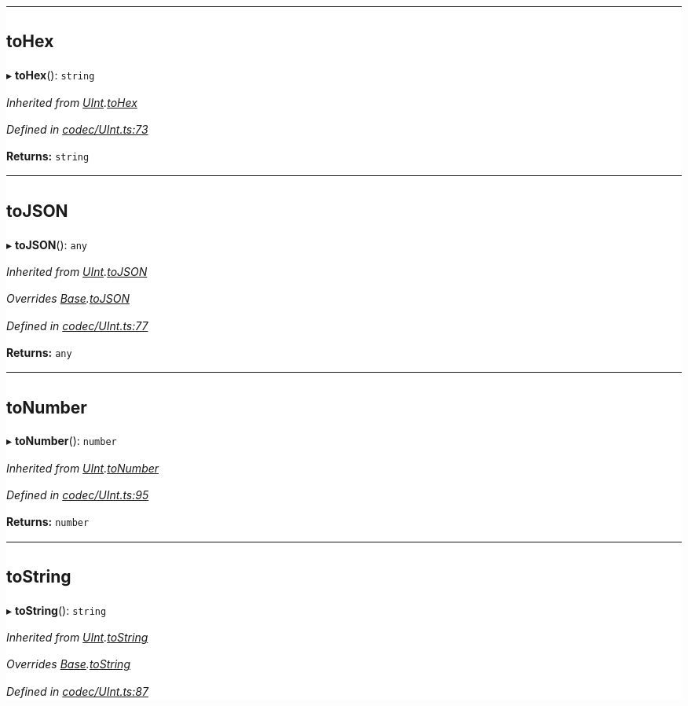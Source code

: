 ___
<a id="tohex"></a>

##  toHex

▸ **toHex**(): `string`

*Inherited from [UInt](_codec_uint_.uint.md).[toHex](_codec_uint_.uint.md#tohex)*

*Defined in [codec/UInt.ts:73](https://github.com/polkadot-js/api/blob/78101e1/packages/types/src/codec/UInt.ts#L73)*

**Returns:** `string`

___
<a id="tojson"></a>

##  toJSON

▸ **toJSON**(): `any`

*Inherited from [UInt](_codec_uint_.uint.md).[toJSON](_codec_uint_.uint.md#tojson)*

*Overrides [Base](_codec_base_.base.md).[toJSON](_codec_base_.base.md#tojson)*

*Defined in [codec/UInt.ts:77](https://github.com/polkadot-js/api/blob/78101e1/packages/types/src/codec/UInt.ts#L77)*

**Returns:** `any`

___
<a id="tonumber"></a>

##  toNumber

▸ **toNumber**(): `number`

*Inherited from [UInt](_codec_uint_.uint.md).[toNumber](_codec_uint_.uint.md#tonumber)*

*Defined in [codec/UInt.ts:95](https://github.com/polkadot-js/api/blob/78101e1/packages/types/src/codec/UInt.ts#L95)*

**Returns:** `number`

___
<a id="tostring"></a>

##  toString

▸ **toString**(): `string`

*Inherited from [UInt](_codec_uint_.uint.md).[toString](_codec_uint_.uint.md#tostring)*

*Overrides [Base](_codec_base_.base.md).[toString](_codec_base_.base.md#tostring)*

*Defined in [codec/UInt.ts:87](https://github.com/polkadot-js/api/blob/78101e1/packages/types/src/codec/UInt.ts#L87)*
